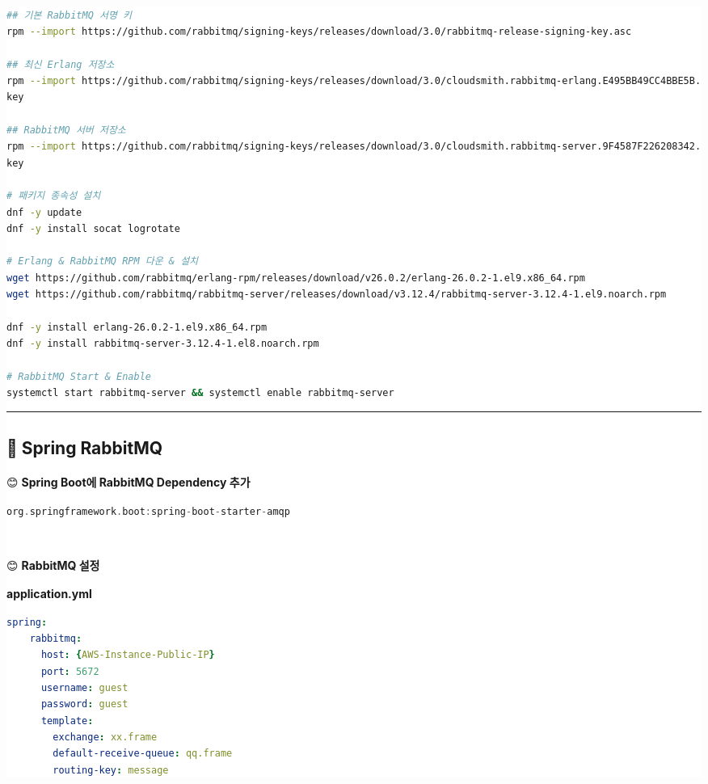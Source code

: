 ```bash
## 기본 RabbitMQ 서명 키 
rpm --import https://github.com/rabbitmq/signing-keys/releases/download/3.0/rabbitmq-release-signing-key.asc

## 최신 Erlang 저장소 
rpm --import https://github.com/rabbitmq/signing-keys/releases/download/3.0/cloudsmith.rabbitmq-erlang.E495BB49CC4BBE5B.key

## RabbitMQ 서버 저장소 
rpm --import https://github.com/rabbitmq/signing-keys/releases/download/3.0/cloudsmith.rabbitmq-server.9F4587F226208342.key

# 패키지 종속성 설치
dnf -y update
dnf -y install socat logrotate

# Erlang & RabbitMQ RPM 다운 & 설치
wget https://github.com/rabbitmq/erlang-rpm/releases/download/v26.0.2/erlang-26.0.2-1.el9.x86_64.rpm
wget https://github.com/rabbitmq/rabbitmq-server/releases/download/v3.12.4/rabbitmq-server-3.12.4-1.el9.noarch.rpm

dnf -y install erlang-26.0.2-1.el9.x86_64.rpm
dnf -y install rabbitmq-server-3.12.4-1.el8.noarch.rpm

# RabbitMQ Start & Enable
systemctl start rabbitmq-server && systemctl enable rabbitmq-server
```

---

## 📕 Spring RabbitMQ

😊 **Spring Boot에 RabbitMQ Dependency 추가**

```groovy
org.springframework.boot:spring-boot-starter-amqp
```

<br>

😊 **RabbitMQ 설정**

**application.yml**

```yaml
spring:
	rabbitmq:  
	  host: {AWS-Instance-Public-IP}
	  port: 5672  
	  username: guest  
	  password: guest  
	  template:  
	    exchange: xx.frame  
	    default-receive-queue: qq.frame  
	    routing-key: message
```

